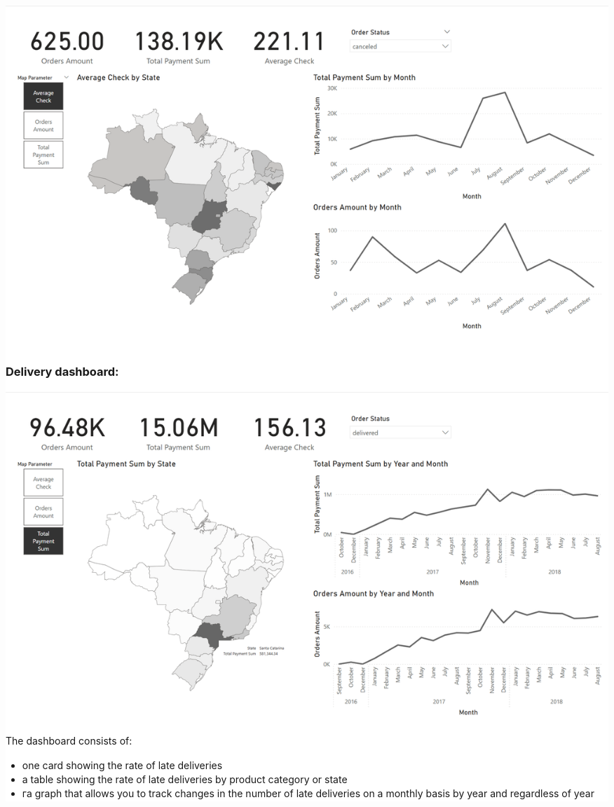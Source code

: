 ![png](OrdersDash2.png)

### Delivery dashboard:
![png](OrdersDash1.png)
The dashboard consists of:
* one card showing the rate of late deliveries
* a table showing the rate of late deliveries by product category or state
* гa graph that allows you to track changes in the number of late deliveries on a monthly basis by year and regardless of year 
